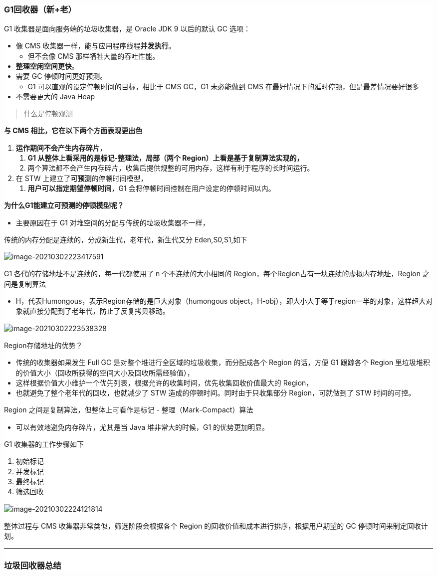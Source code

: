 

### G1回收器（新+老）

G1 收集器是面向服务端的垃圾收集器，是 Oracle JDK 9 以后的默认 GC 选项：

- 像 CMS 收集器一样，能与应用程序线程**并发执行**。
    - 但不会像 CMS 那样牺牲大量的吞吐性能。
- **整理空闲空间更快**。
- 需要 GC 停顿时间更好预测。
    - G1 可以直观的设定停顿时间的目标，相比于 CMS GC，G1 未必能做到 CMS 在最好情况下的延时停顿，但是最差情况要好很多
- 不需要更大的 Java Heap

> 什么是停顿观测

**与 CMS 相比，它在以下两个方面表现更出色**

1. **运作期间不会产生内存碎片**，
    1. **G1 从整体上看采用的是标记-整理法，局部（两个 Region）上看是基于复制算法实现的，**
    2. 两个算法都不会产生内存碎片，收集后提供规整的可用内存，这样有利于程序的长时间运行。
2. 在 STW 上建立了**可预测**的停顿时间模型，
    1. **用户可以指定期望停顿时间**，G1 会将停顿时间控制在用户设定的停顿时间以内。



**为什么G1能建立可预测的停顿模型呢？**

* 主要原因在于 G1 对堆空间的分配与传统的垃圾收集器不一样，



传统的内存分配是连续的，分成新生代，老年代，新生代又分 Eden,S0,S1,如下

![image-20210302223417591](http://haoimg.hifool.cn/img/image-20210302223417591.png)

G1 各代的存储地址不是连续的，每一代都使用了 n 个不连续的大小相同的 Region，每个Region占有一块连续的虚拟内存地址，Region 之间是复制算法

* H，代表Humongous，表示Region存储的是巨大对象（humongous object，H-obj），即大小大于等于region一半的对象，这样超大对象就直接分配到了老年代，防止了反复拷贝移动。

![image-20210302223538328](http://haoimg.hifool.cn/img/image-20210302223538328.png)



Region存储地址的优势？

* 传统的收集器如果发生 Full GC 是对整个堆进行全区域的垃圾收集，而分配成各个 Region 的话，方便 G1 跟踪各个 Region 里垃圾堆积的价值大小（回收所获得的空间大小及回收所需经验值），
* 这样根据价值大小维护一个优先列表，根据允许的收集时间，优先收集回收价值最大的 Region，
* 也就避免了整个老年代的回收，也就减少了 STW 造成的停顿时间。同时由于只收集部分 Region，可就做到了 STW 时间的可控。

Region 之间是复制算法，但整体上可看作是标记 - 整理（Mark-Compact）算法

* 可以有效地避免内存碎片，尤其是当 Java 堆非常大的时候，G1 的优势更加明显。



G1 收集器的工作步骤如下

1. 初始标记
2. 并发标记
3. 最终标记
4. 筛选回收

![image-20210302224121814](http://haoimg.hifool.cn/img/image-20210302224121814.png)

整体过程与 CMS 收集器非常类似，筛选阶段会根据各个 Region 的回收价值和成本进行排序，根据用户期望的 GC 停顿时间来制定回收计划。





---

### 垃圾回收器总结